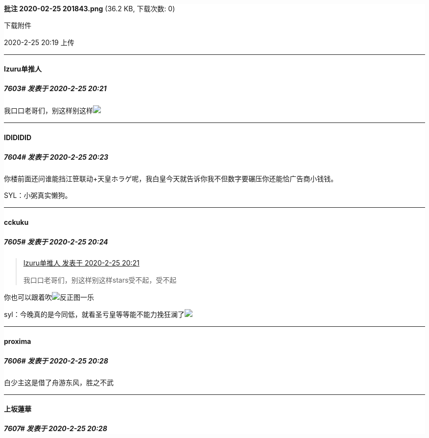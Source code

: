 
<strong>批注 2020-02-25 201843.png</strong> (36.2 KB, 下载次数: 0)

下载附件

2020-2-25 20:19 上传


-----

####  Izuru单推人  
##### 7603#       发表于 2020-2-25 20:21


我口口老哥们，别这样别这样<img src="https://static.saraba1st.com/image/smiley/face2017/068.png" referrerpolicy="no-referrer">


-----

####  IDIDIDID  
##### 7604#       发表于 2020-2-25 20:23


你楼前面还问谁能挡江笹联动+天皇ホラゲ呢，我白皇今天就告诉你我不但数字要碾压你还能恰广告商小钱钱。


SYL：小粥真实懒狗。


-----

####  cckuku  
##### 7605#       发表于 2020-2-25 20:24


<blockquote><a href="httphttps://bbs.saraba1st.com/2b/forum.php?mod=redirect&amp;goto=findpost&amp;pid=46524576&amp;ptid=1907975" target="_blank">Izuru单推人 发表于 2020-2-25 20:21</a>

我口口老哥们，别这样别这样stars受不起，受不起</blockquote>
你也可以跟着吹<img src="https://static.saraba1st.com/image/smiley/face2017/066.png" referrerpolicy="no-referrer">反正图一乐


syl：今晚真的是今同低，就看圣亏皇等等能不能力挽狂澜了<img src="https://static.saraba1st.com/image/smiley/face2017/068.png" referrerpolicy="no-referrer">


-----

####  proxima  
##### 7606#       发表于 2020-2-25 20:28


白少主这是借了舟游东风，胜之不武


-----

####  上坂蓮華  
##### 7607#       发表于 2020-2-25 20:28
